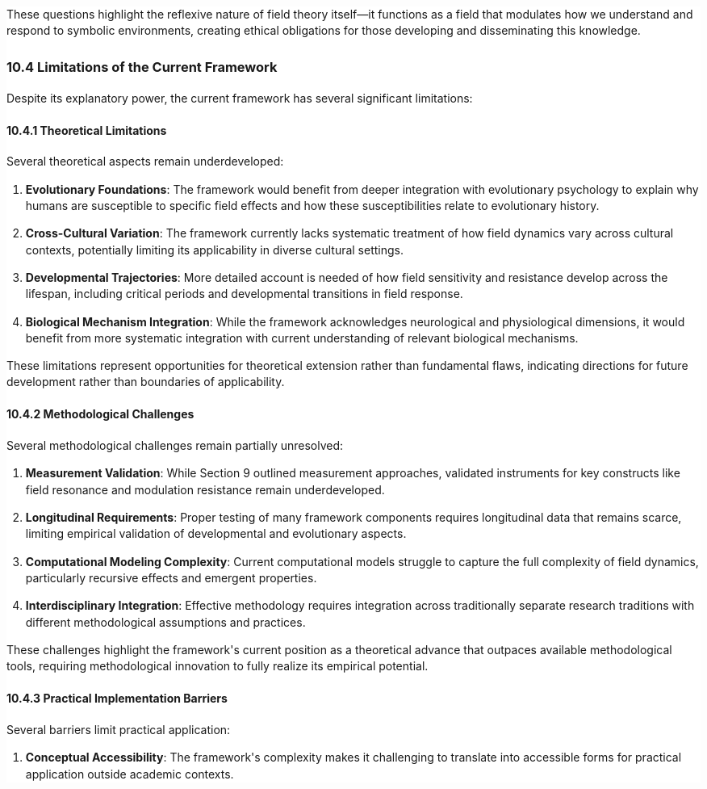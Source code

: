 These questions highlight the reflexive nature of field theory itself—it functions as a field that modulates how we understand and respond to symbolic environments, creating ethical obligations for those developing and disseminating this knowledge.

### 10.4 Limitations of the Current Framework

Despite its explanatory power, the current framework has several significant limitations:

#### 10.4.1 Theoretical Limitations

Several theoretical aspects remain underdeveloped:

1. **Evolutionary Foundations**: The framework would benefit from deeper integration with evolutionary psychology to explain why humans are susceptible to specific field effects and how these susceptibilities relate to evolutionary history.

2. **Cross-Cultural Variation**: The framework currently lacks systematic treatment of how field dynamics vary across cultural contexts, potentially limiting its applicability in diverse cultural settings.

3. **Developmental Trajectories**: More detailed account is needed of how field sensitivity and resistance develop across the lifespan, including critical periods and developmental transitions in field response.

4. **Biological Mechanism Integration**: While the framework acknowledges neurological and physiological dimensions, it would benefit from more systematic integration with current understanding of relevant biological mechanisms.

These limitations represent opportunities for theoretical extension rather than fundamental flaws, indicating directions for future development rather than boundaries of applicability.

#### 10.4.2 Methodological Challenges

Several methodological challenges remain partially unresolved:

1. **Measurement Validation**: While Section 9 outlined measurement approaches, validated instruments for key constructs like field resonance and modulation resistance remain underdeveloped.

2. **Longitudinal Requirements**: Proper testing of many framework components requires longitudinal data that remains scarce, limiting empirical validation of developmental and evolutionary aspects.

3. **Computational Modeling Complexity**: Current computational models struggle to capture the full complexity of field dynamics, particularly recursive effects and emergent properties.

4. **Interdisciplinary Integration**: Effective methodology requires integration across traditionally separate research traditions with different methodological assumptions and practices.

These challenges highlight the framework's current position as a theoretical advance that outpaces available methodological tools, requiring methodological innovation to fully realize its empirical potential.

#### 10.4.3 Practical Implementation Barriers

Several barriers limit practical application:

1. **Conceptual Accessibility**: The framework's complexity makes it challenging to translate into accessible forms for practical application outside academic contexts.
